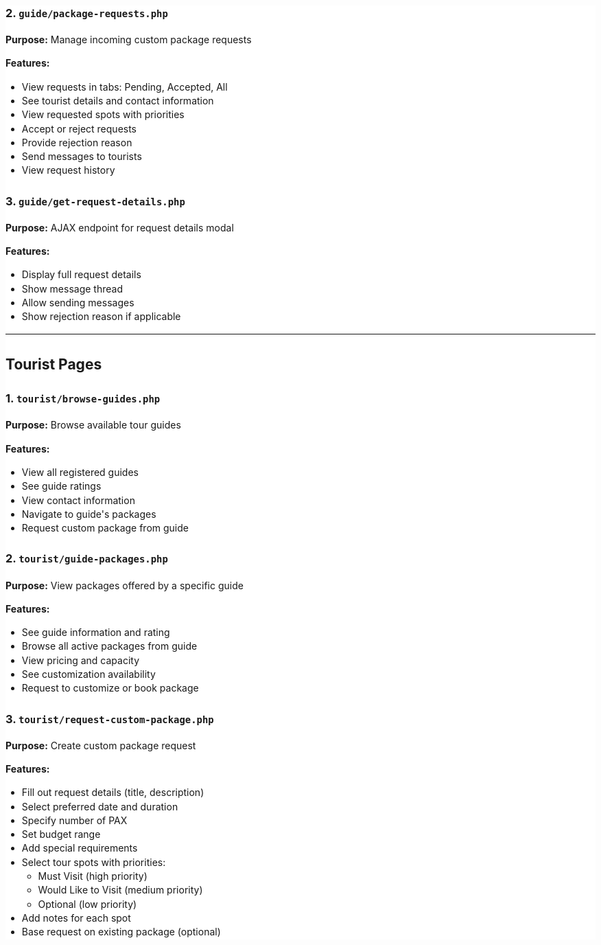 ### 2. `guide/package-requests.php`
**Purpose:** Manage incoming custom package requests

**Features:**
- View requests in tabs: Pending, Accepted, All
- See tourist details and contact information
- View requested spots with priorities
- Accept or reject requests
- Provide rejection reason
- Send messages to tourists
- View request history

### 3. `guide/get-request-details.php`
**Purpose:** AJAX endpoint for request details modal

**Features:**
- Display full request details
- Show message thread
- Allow sending messages
- Show rejection reason if applicable

---

## Tourist Pages

### 1. `tourist/browse-guides.php`
**Purpose:** Browse available tour guides

**Features:**
- View all registered guides
- See guide ratings
- View contact information
- Navigate to guide's packages
- Request custom package from guide

### 2. `tourist/guide-packages.php`
**Purpose:** View packages offered by a specific guide

**Features:**
- See guide information and rating
- Browse all active packages from guide
- View pricing and capacity
- See customization availability
- Request to customize or book package

### 3. `tourist/request-custom-package.php`
**Purpose:** Create custom package request

**Features:**
- Fill out request details (title, description)
- Select preferred date and duration
- Specify number of PAX
- Set budget range
- Add special requirements
- Select tour spots with priorities:
  - Must Visit (high priority)
  - Would Like to Visit (medium priority)
  - Optional (low priority)
- Add notes for each spot
- Base request on existing package (optional)

